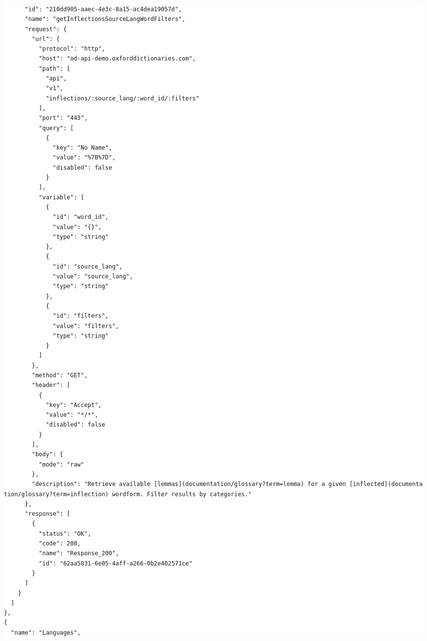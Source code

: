           "id": "210dd905-aaec-4e3c-8a15-ac4dea19057d",
          "name": "getInflectionsSourceLangWordFilters",
          "request": {
            "url": {
              "protocol": "http",
              "host": "od-api-demo.oxforddictionaries.com",
              "path": [
                "api",
                "v1",
                "inflections/:source_lang/:word_id/:filters"
              ],
              "port": "443",
              "query": [
                {
                  "key": "No Name",
                  "value": "%7B%7D",
                  "disabled": false
                }
              ],
              "variable": [
                {
                  "id": "word_id",
                  "value": "{}",
                  "type": "string"
                },
                {
                  "id": "source_lang",
                  "value": "source_lang",
                  "type": "string"
                },
                {
                  "id": "filters",
                  "value": "filters",
                  "type": "string"
                }
              ]
            },
            "method": "GET",
            "header": [
              {
                "key": "Accept",
                "value": "*/*",
                "disabled": false
              }
            ],
            "body": {
              "mode": "raw"
            },
            "description": "Retrieve available [lemmas](documentation/glossary?term=lemma) for a given [inflected](documentation/glossary?term=inflection) wordform. Filter results by categories."
          },
          "response": [
            {
              "status": "OK",
              "code": 200,
              "name": "Response_200",
              "id": "62aa5831-6e05-4aff-a266-0b2e402571ce"
            }
          ]
        }
      ]
    },
    {
      "name": "Languages",